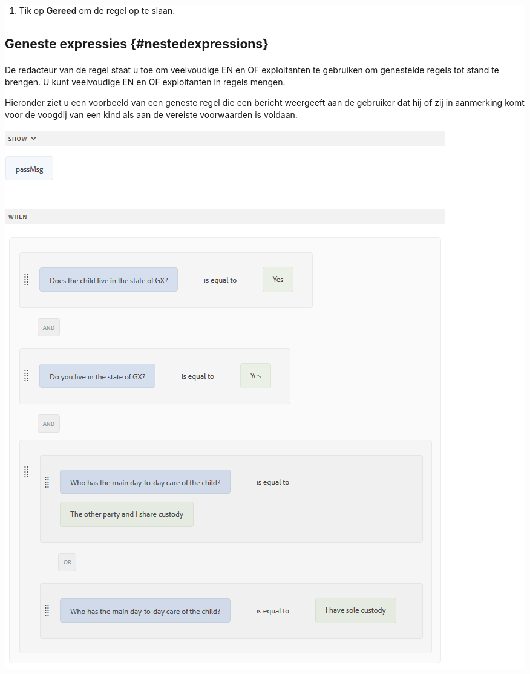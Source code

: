 1. Tik op **Gereed** om de regel op te slaan.

## Geneste expressies {#nestedexpressions}

De redacteur van de regel staat u toe om veelvoudige EN en OF exploitanten te gebruiken om genestelde regels tot stand te brengen. U kunt veelvoudige EN en OF exploitanten in regels mengen.

Hieronder ziet u een voorbeeld van een geneste regel die een bericht weergeeft aan de gebruiker dat hij of zij in aanmerking komt voor de voogdij van een kind als aan de vereiste voorwaarden is voldaan.

![complexexpressie](assets/complexexpression.png)
